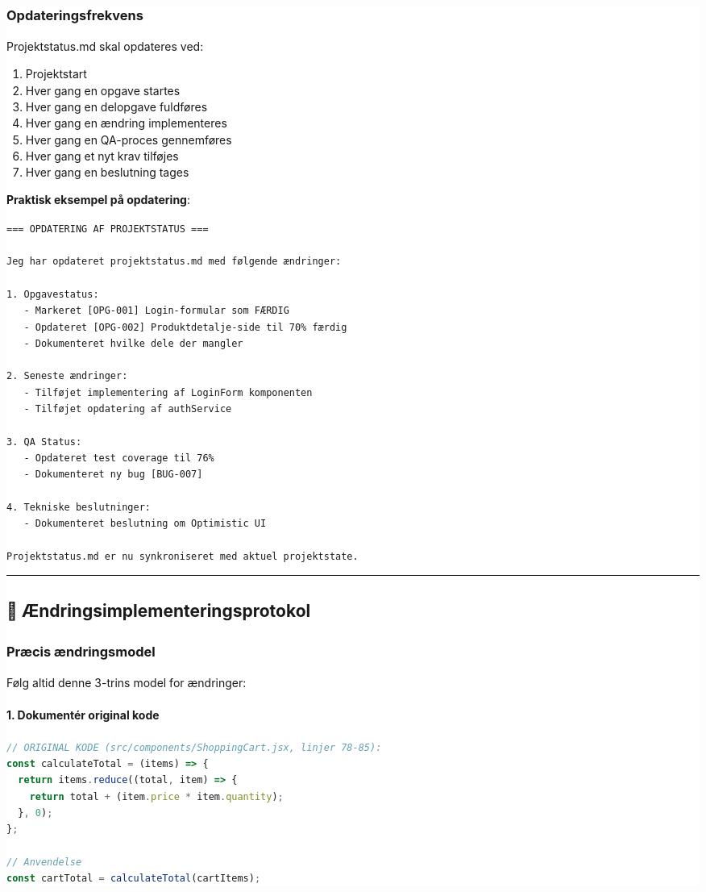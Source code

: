 ### Opdateringsfrekvens

Projektstatus.md skal opdateres ved:
1. Projektstart
2. Hver gang en opgave startes
3. Hver gang en delopgave fuldføres
4. Hver gang en ændring implementeres
5. Hver gang en QA-proces gennemføres
6. Hver gang et nyt krav tilføjes
7. Hver gang en beslutning tages

**Praktisk eksempel på opdatering**:

```
=== OPDATERING AF PROJEKTSTATUS ===

Jeg har opdateret projektstatus.md med følgende ændringer:

1. Opgavestatus:
   - Markeret [OPG-001] Login-formular som FÆRDIG
   - Opdateret [OPG-002] Produktdetalje-side til 70% færdig
   - Dokumenteret hvilke dele der mangler

2. Seneste ændringer:
   - Tilføjet implementering af LoginForm komponenten
   - Tilføjet opdatering af authService

3. QA Status:
   - Opdateret test coverage til 76%
   - Dokumenteret ny bug [BUG-007]

4. Tekniske beslutninger:
   - Dokumenteret beslutning om Optimistic UI

Projektstatus.md er nu synkroniseret med aktuel projektstate.
```

---

## 🔄 Ændringsimplementeringsprotokol

### Præcis ændringsmodel

Følg altid denne 3-trins model for ændringer:

#### 1. Dokumentér original kode

```javascript
// ORIGINAL KODE (src/components/ShoppingCart.jsx, linjer 78-85):
const calculateTotal = (items) => {
  return items.reduce((total, item) => {
    return total + (item.price * item.quantity);
  }, 0);
};

// Anvendelse
const cartTotal = calculateTotal(cartItems);
```
